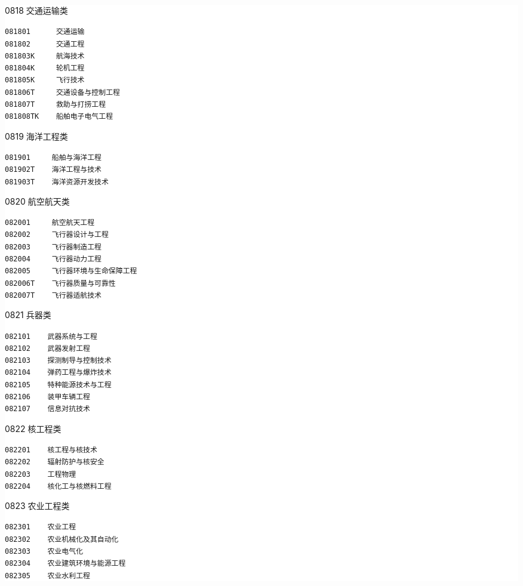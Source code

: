 0818 交通运输类
```
081801      交通运输
081802      交通工程
081803K     航海技术
081804K     轮机工程
081805K     飞行技术
081806T     交通设备与控制工程
081807T     救助与打捞工程
081808TK    船舶电子电气工程
```

0819 海洋工程类
```
081901     船舶与海洋工程
081902T    海洋工程与技术
081903T    海洋资源开发技术
```

0820 航空航天类
```
082001     航空航天工程
082002     飞行器设计与工程
082003     飞行器制造工程
082004     飞行器动力工程
082005     飞行器环境与生命保障工程
082006T    飞行器质量与可靠性
082007T    飞行器适航技术
```

0821 兵器类
```
082101    武器系统与工程
082102    武器发射工程
082103    探测制导与控制技术
082104    弹药工程与爆炸技术
082105    特种能源技术与工程
082106    装甲车辆工程
082107    信息对抗技术
```

0822 核工程类
```
082201    核工程与核技术
082202    辐射防护与核安全
082203    工程物理
082204    核化工与核燃料工程
```

0823 农业工程类
```
082301    农业工程
082302    农业机械化及其自动化
082303    农业电气化
082304    农业建筑环境与能源工程
082305    农业水利工程
```
